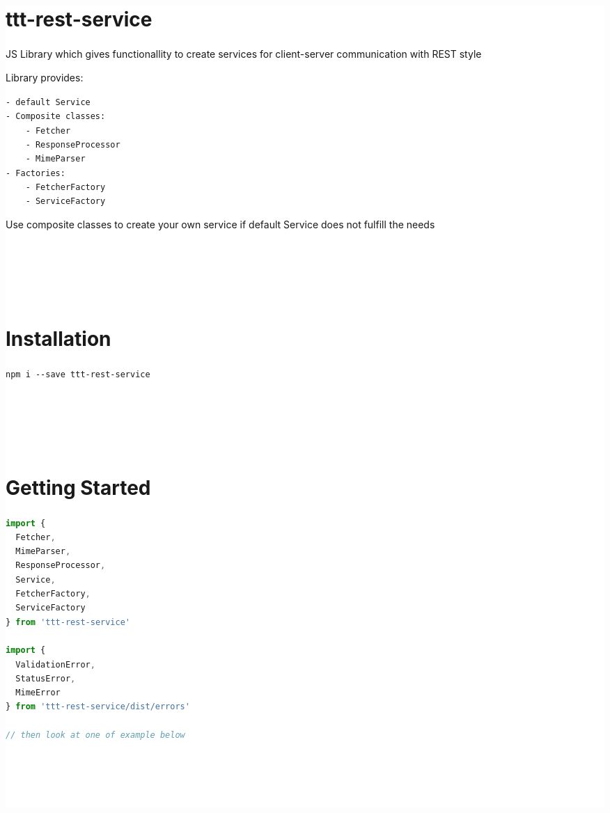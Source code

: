 # ttt-rest-service

JS Library which gives functionallity to create services for client-server communication with REST style

Library provides:

    - default Service
    - Composite classes:
        - Fetcher
        - ResponseProcessor
        - MimeParser
    - Factories:
        - FetcherFactory
        - ServiceFactory

Use composite classes to create your own service if default Service does not fulfill the needs

<br><br><br><br>




# Installation

`npm i --save ttt-rest-service`

<br><br><br><br>




# Getting Started

```js
import {
  Fetcher,
  MimeParser,
  ResponseProcessor,
  Service,
  FetcherFactory,
  ServiceFactory
} from 'ttt-rest-service'

import {
  ValidationError,
  StatusError,
  MimeError
} from 'ttt-rest-service/dist/errors'

// then look at one of example below
```

<br><br><br><br>
